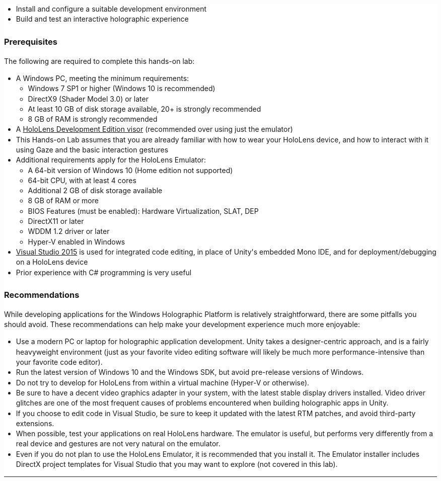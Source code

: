 - Install and configure a suitable development environment
- Build and test an interactive holographic experience

<a name="Prerequisites"></a>
### Prerequisites ###

The following are required to complete this hands-on lab:

- A Windows PC, meeting the minimum requirements:
  - Windows 7 SP1 or higher (Windows 10 is recommended)
  - DirectX9 (Shader Model 3.0) or later
  - At least 10 GB of disk storage available, 20+ is strongly recommended
  - 8 GB of RAM is strongly recommended
- A [HoloLens Development Edition visor](https://www.microsoft.com/microsoft-hololens/en-us/development-edition) (recommended over using just the emulator)
- This Hands-on Lab assumes that you are already familiar with how to wear your HoloLens device, and how to interact with it using Gaze and the basic interaction gestures
- Additional requirements apply for the HoloLens Emulator:
  - A 64-bit version of Windows 10 (Home edition not supported)
  - 64-bit CPU, with at least 4 cores
  - Additional 2 GB of disk storage available
  - 8 GB of RAM or more
  - BIOS Features (must be enabled): Hardware Virtualization, SLAT, DEP
  - DirectX11 or later
  - WDDM 1.2 driver or later
  - Hyper-V enabled in Windows
- [Visual Studio 2015](https://www.visualstudio.com/vs/) is used for integrated code editing, in place of Unity's embedded Mono IDE, and for deployment/debugging on a HoloLens device
- Prior experience with C# programming is very useful

<a name="Recommendations"></a>
### Recommendations ###

While developing applications for the Windows Holographic Platform is relatively straightforward, there are some pitfalls you should avoid. These recommendations can help make your development experience much more enjoyable:

- Use a modern PC or laptop for holographic application development. Unity takes a designer-centric approach, and is a fairly heavyweight environment (just as your favorite video editing software will likely be much more performance-intensive than your favorite code editor).
- Run the latest version of Windows 10 and the Windows SDK, but avoid pre-release versions of Windows.
- Do not try to develop for HoloLens from within a virtual machine (Hyper-V or otherwise).
- Be sure to have a decent video graphics adapter in your system, with the latest stable display drivers installed. Video driver glitches are one of the most frequent causes of problems encountered when building holographic apps in Unity.
- If you choose to edit code in Visual Studio, be sure to keep it updated with the latest RTM patches, and avoid third-party extensions.
- When possible, test your applications on real HoloLens hardware. The emulator is useful, but performs very differently from a real device and gestures are not very natural on the emulator.
- Even if you do not plan to use the HoloLens Emulator, it is recommended that you install it. The Emulator installer includes DirectX project templates for Visual Studio that you may want to explore (not covered in this lab).

---